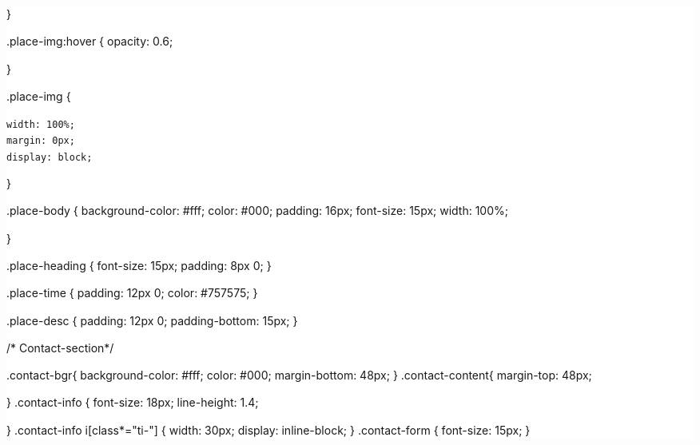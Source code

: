 
}


.place-img:hover {
    opacity: 0.6;

}

.place-img {

    width: 100%;
    margin: 0px;
    display: block;
}

.place-body {
    background-color: #fff;
    color: #000;
    padding: 16px;
    font-size: 15px;
    width: 100%;
    

}

.place-heading {
    font-size: 15px;
    padding: 8px 0;
}

.place-time {
    padding: 12px 0;
    color: #757575;
}

.place-desc {
    padding: 12px 0;
    padding-bottom: 15px;
}


/* Contact-section*/

.contact-bgr{
    background-color: #fff;
    color: #000;
    margin-bottom: 48px;
}
.contact-content{
    margin-top: 48px;

}
.contact-info {
    font-size: 18px;
    line-height: 1.4;
    
}
.contact-info i[class*="ti-"] {
    width: 30px;
    display: inline-block;
}
.contact-form {
    font-size: 15px;
}
